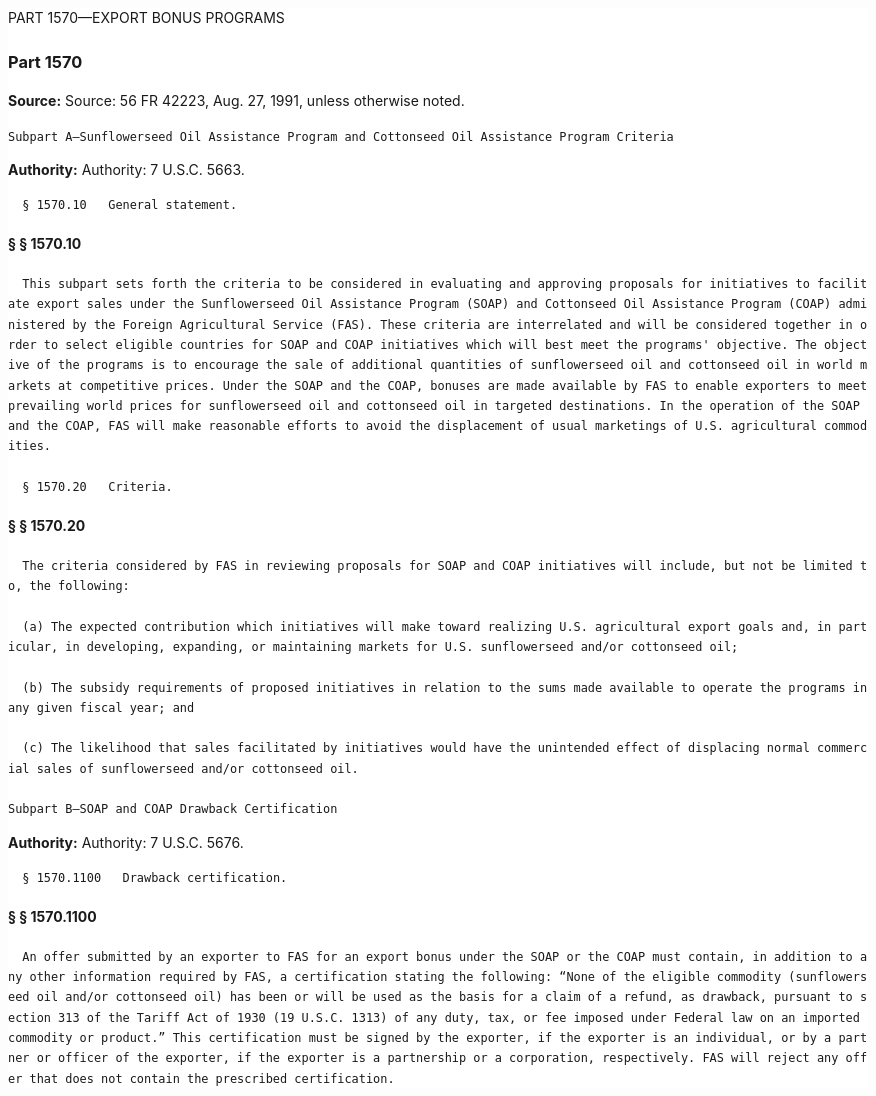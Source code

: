   PART 1570—EXPORT BONUS PROGRAMS

### Part 1570

**Source:** Source: 56 FR 42223, Aug. 27, 1991, unless otherwise noted.

    Subpart A—Sunflowerseed Oil Assistance Program and Cottonseed Oil Assistance Program Criteria

**Authority:** Authority: 7 U.S.C. 5663.

      § 1570.10   General statement.

#### § § 1570.10

      This subpart sets forth the criteria to be considered in evaluating and approving proposals for initiatives to facilitate export sales under the Sunflowerseed Oil Assistance Program (SOAP) and Cottonseed Oil Assistance Program (COAP) administered by the Foreign Agricultural Service (FAS). These criteria are interrelated and will be considered together in order to select eligible countries for SOAP and COAP initiatives which will best meet the programs' objective. The objective of the programs is to encourage the sale of additional quantities of sunflowerseed oil and cottonseed oil in world markets at competitive prices. Under the SOAP and the COAP, bonuses are made available by FAS to enable exporters to meet prevailing world prices for sunflowerseed oil and cottonseed oil in targeted destinations. In the operation of the SOAP and the COAP, FAS will make reasonable efforts to avoid the displacement of usual marketings of U.S. agricultural commodities.

      § 1570.20   Criteria.

#### § § 1570.20

      The criteria considered by FAS in reviewing proposals for SOAP and COAP initiatives will include, but not be limited to, the following:

      (a) The expected contribution which initiatives will make toward realizing U.S. agricultural export goals and, in particular, in developing, expanding, or maintaining markets for U.S. sunflowerseed and/or cottonseed oil;

      (b) The subsidy requirements of proposed initiatives in relation to the sums made available to operate the programs in any given fiscal year; and

      (c) The likelihood that sales facilitated by initiatives would have the unintended effect of displacing normal commercial sales of sunflowerseed and/or cottonseed oil.

    Subpart B—SOAP and COAP Drawback Certification

**Authority:** Authority: 7 U.S.C. 5676.

      § 1570.1100   Drawback certification.

#### § § 1570.1100

      An offer submitted by an exporter to FAS for an export bonus under the SOAP or the COAP must contain, in addition to any other information required by FAS, a certification stating the following: “None of the eligible commodity (sunflowerseed oil and/or cottonseed oil) has been or will be used as the basis for a claim of a refund, as drawback, pursuant to section 313 of the Tariff Act of 1930 (19 U.S.C. 1313) of any duty, tax, or fee imposed under Federal law on an imported commodity or product.” This certification must be signed by the exporter, if the exporter is an individual, or by a partner or officer of the exporter, if the exporter is a partnership or a corporation, respectively. FAS will reject any offer that does not contain the prescribed certification.

